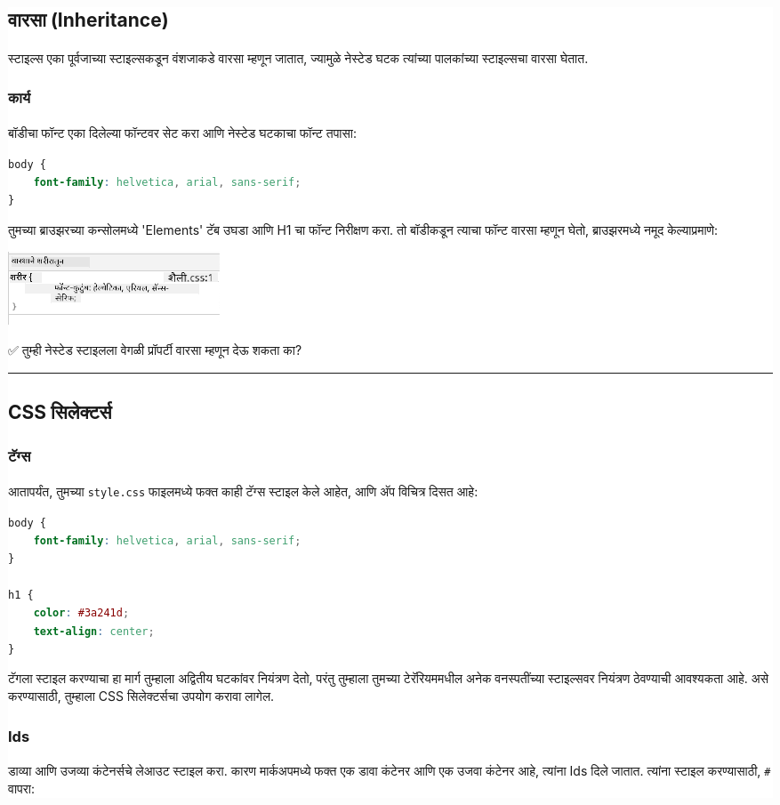 ## वारसा (Inheritance)

स्टाइल्स एका पूर्वजाच्या स्टाइल्सकडून वंशजाकडे वारसा म्हणून जातात, ज्यामुळे नेस्टेड घटक त्यांच्या पालकांच्या स्टाइल्सचा वारसा घेतात.

### कार्य

बॉडीचा फॉन्ट एका दिलेल्या फॉन्टवर सेट करा आणि नेस्टेड घटकाचा फॉन्ट तपासा:

```CSS
body {
	font-family: helvetica, arial, sans-serif;
}
```

तुमच्या ब्राउझरच्या कन्सोलमध्ये 'Elements' टॅब उघडा आणि H1 चा फॉन्ट निरीक्षण करा. तो बॉडीकडून त्याचा फॉन्ट वारसा म्हणून घेतो, ब्राउझरमध्ये नमूद केल्याप्रमाणे:

![वारसा फॉन्ट](../../../../translated_images/1.cc07a5cbe114ad1d4728c35134584ac1b87db688eff83cf75985cf31fe0ed95c.mr.png)

✅ तुम्ही नेस्टेड स्टाइलला वेगळी प्रॉपर्टी वारसा म्हणून देऊ शकता का?

---

## CSS सिलेक्टर्स

### टॅग्स

आतापर्यंत, तुमच्या `style.css` फाइलमध्ये फक्त काही टॅग्स स्टाइल केले आहेत, आणि अ‍ॅप विचित्र दिसत आहे:

```CSS
body {
	font-family: helvetica, arial, sans-serif;
}

h1 {
	color: #3a241d;
	text-align: center;
}
```

टॅगला स्टाइल करण्याचा हा मार्ग तुम्हाला अद्वितीय घटकांवर नियंत्रण देतो, परंतु तुम्हाला तुमच्या टेरॅरियममधील अनेक वनस्पतींच्या स्टाइल्सवर नियंत्रण ठेवण्याची आवश्यकता आहे. असे करण्यासाठी, तुम्हाला CSS सिलेक्टर्सचा उपयोग करावा लागेल.

### Ids

डाव्या आणि उजव्या कंटेनर्सचे लेआउट स्टाइल करा. कारण मार्कअपमध्ये फक्त एक डावा कंटेनर आणि एक उजवा कंटेनर आहे, त्यांना Ids दिले जातात. त्यांना स्टाइल करण्यासाठी, `#` वापरा:
